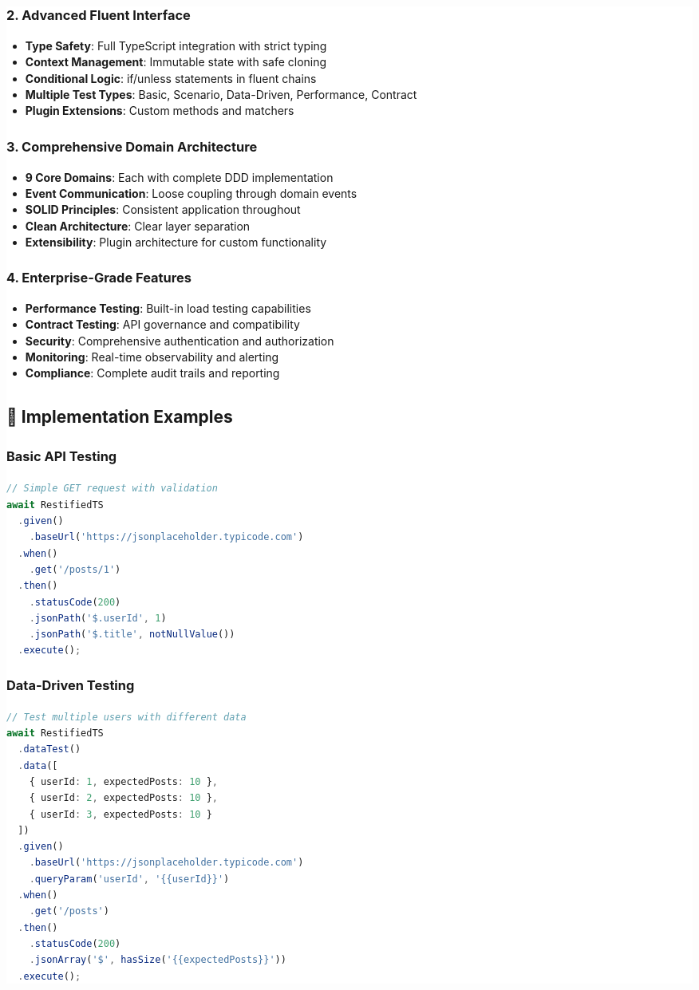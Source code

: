 ### 2. **Advanced Fluent Interface**
- **Type Safety**: Full TypeScript integration with strict typing
- **Context Management**: Immutable state with safe cloning
- **Conditional Logic**: if/unless statements in fluent chains
- **Multiple Test Types**: Basic, Scenario, Data-Driven, Performance, Contract
- **Plugin Extensions**: Custom methods and matchers

### 3. **Comprehensive Domain Architecture**
- **9 Core Domains**: Each with complete DDD implementation
- **Event Communication**: Loose coupling through domain events
- **SOLID Principles**: Consistent application throughout
- **Clean Architecture**: Clear layer separation
- **Extensibility**: Plugin architecture for custom functionality

### 4. **Enterprise-Grade Features**
- **Performance Testing**: Built-in load testing capabilities
- **Contract Testing**: API governance and compatibility
- **Security**: Comprehensive authentication and authorization
- **Monitoring**: Real-time observability and alerting
- **Compliance**: Complete audit trails and reporting

## 🎨 **Implementation Examples**

### Basic API Testing
```typescript
// Simple GET request with validation
await RestifiedTS
  .given()
    .baseUrl('https://jsonplaceholder.typicode.com')
  .when()
    .get('/posts/1')
  .then()
    .statusCode(200)
    .jsonPath('$.userId', 1)
    .jsonPath('$.title', notNullValue())
  .execute();
```

### Data-Driven Testing
```typescript
// Test multiple users with different data
await RestifiedTS
  .dataTest()
  .data([
    { userId: 1, expectedPosts: 10 },
    { userId: 2, expectedPosts: 10 },
    { userId: 3, expectedPosts: 10 }
  ])
  .given()
    .baseUrl('https://jsonplaceholder.typicode.com')
    .queryParam('userId', '{{userId}}')
  .when()
    .get('/posts')
  .then()
    .statusCode(200)
    .jsonArray('$', hasSize('{{expectedPosts}}'))
  .execute();
```
